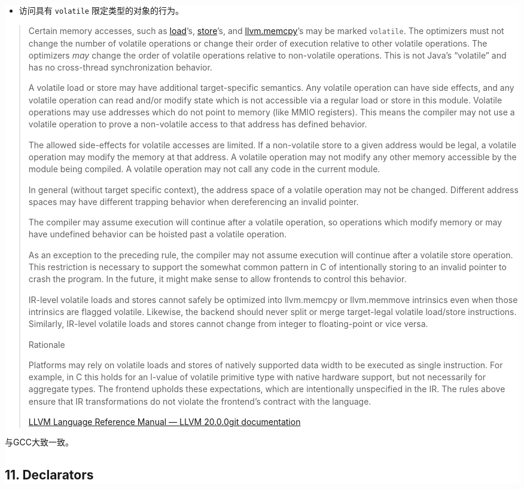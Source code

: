 - 访问具有 `volatile` 限定类型的对象的行为。

> Certain memory accesses, such as [load](https://llvm.org/docs/LangRef.html#i-load)’s, [store](https://llvm.org/docs/LangRef.html#i-store)’s, and [llvm.memcpy](https://llvm.org/docs/LangRef.html#int-memcpy)’s may be marked `volatile`. The optimizers must not change the number of volatile operations or change their order of execution relative to other volatile operations. The optimizers *may* change the order of volatile operations relative to non-volatile operations. This is not Java’s “volatile” and has no cross-thread synchronization behavior.
>
> A volatile load or store may have additional target-specific semantics. Any volatile operation can have side effects, and any volatile operation can read and/or modify state which is not accessible via a regular load or store in this module. Volatile operations may use addresses which do not point to memory (like MMIO registers). This means the compiler may not use a volatile operation to prove a non-volatile access to that address has defined behavior.
>
> The allowed side-effects for volatile accesses are limited. If a non-volatile store to a given address would be legal, a volatile operation may modify the memory at that address. A volatile operation may not modify any other memory accessible by the module being compiled. A volatile operation may not call any code in the current module.
>
> In general (without target specific context), the address space of a volatile operation may not be changed. Different address spaces may have different trapping behavior when dereferencing an invalid pointer.
>
> The compiler may assume execution will continue after a volatile operation, so operations which modify memory or may have undefined behavior can be hoisted past a volatile operation.
>
> As an exception to the preceding rule, the compiler may not assume execution will continue after a volatile store operation. This restriction is necessary to support the somewhat common pattern in C of intentionally storing to an invalid pointer to crash the program. In the future, it might make sense to allow frontends to control this behavior.
>
> IR-level volatile loads and stores cannot safely be optimized into llvm.memcpy or llvm.memmove intrinsics even when those intrinsics are flagged volatile. Likewise, the backend should never split or merge target-legal volatile load/store instructions. Similarly, IR-level volatile loads and stores cannot change from integer to floating-point or vice versa.
>
> Rationale
>
> Platforms may rely on volatile loads and stores of natively supported data width to be executed as single instruction. For example, in C this holds for an l-value of volatile primitive type with native hardware support, but not necessarily for aggregate types. The frontend upholds these expectations, which are intentionally unspecified in the IR. The rules above ensure that IR transformations do not violate the frontend’s contract with the language.
>
> [LLVM Language Reference Manual — LLVM 20.0.0git documentation](https://llvm.org/docs/LangRef.html#volatile-memory-accesses)

与GCC大致一致。

## 11. Declarators
